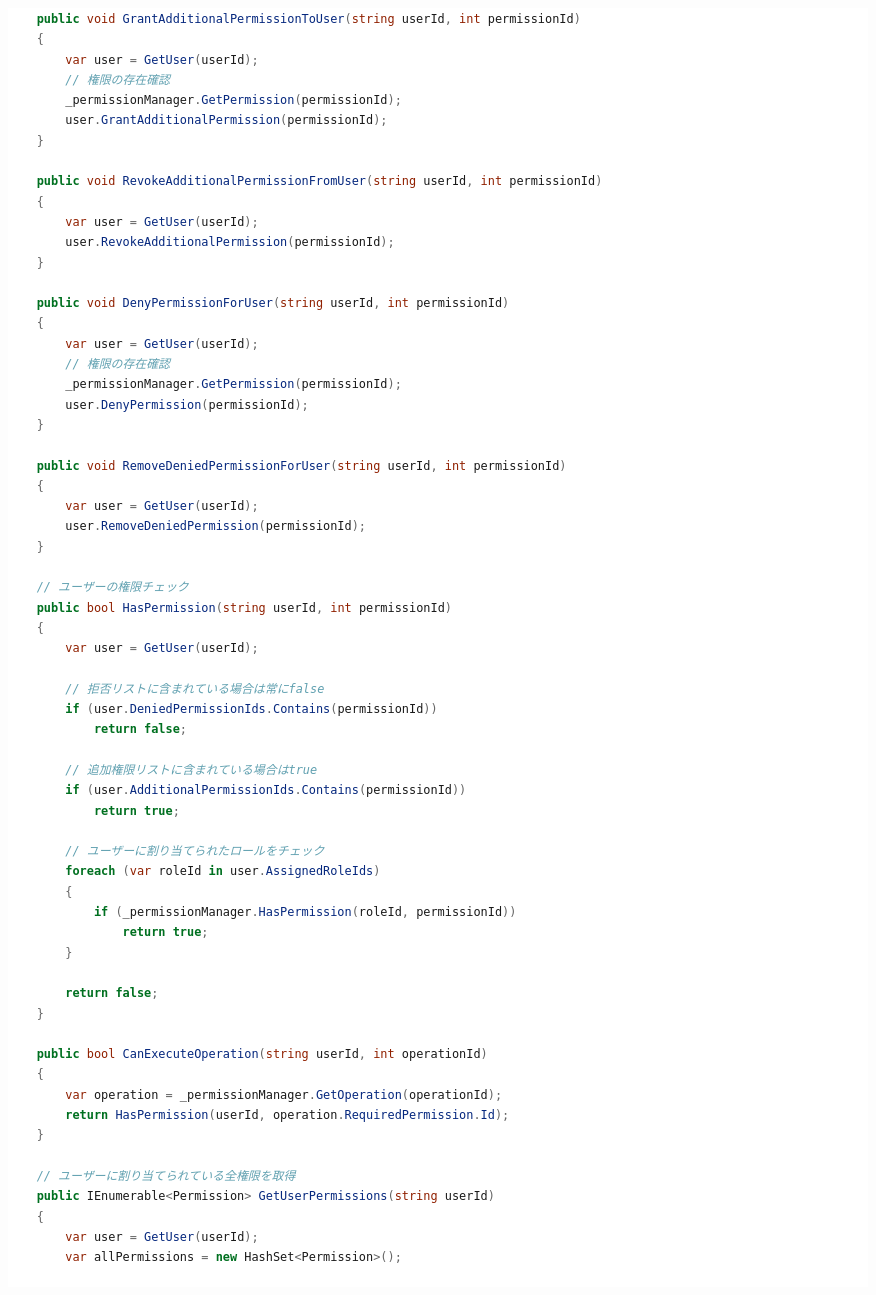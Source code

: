 ```csharp
    public void GrantAdditionalPermissionToUser(string userId, int permissionId)
    {
        var user = GetUser(userId);
        // 権限の存在確認
        _permissionManager.GetPermission(permissionId);
        user.GrantAdditionalPermission(permissionId);
    }
    
    public void RevokeAdditionalPermissionFromUser(string userId, int permissionId)
    {
        var user = GetUser(userId);
        user.RevokeAdditionalPermission(permissionId);
    }
    
    public void DenyPermissionForUser(string userId, int permissionId)
    {
        var user = GetUser(userId);
        // 権限の存在確認
        _permissionManager.GetPermission(permissionId);
        user.DenyPermission(permissionId);
    }
    
    public void RemoveDeniedPermissionForUser(string userId, int permissionId)
    {
        var user = GetUser(userId);
        user.RemoveDeniedPermission(permissionId);
    }
    
    // ユーザーの権限チェック
    public bool HasPermission(string userId, int permissionId)
    {
        var user = GetUser(userId);
        
        // 拒否リストに含まれている場合は常にfalse
        if (user.DeniedPermissionIds.Contains(permissionId))
            return false;
            
        // 追加権限リストに含まれている場合はtrue
        if (user.AdditionalPermissionIds.Contains(permissionId))
            return true;
            
        // ユーザーに割り当てられたロールをチェック
        foreach (var roleId in user.AssignedRoleIds)
        {
            if (_permissionManager.HasPermission(roleId, permissionId))
                return true;
        }
        
        return false;
    }
    
    public bool CanExecuteOperation(string userId, int operationId)
    {
        var operation = _permissionManager.GetOperation(operationId);
        return HasPermission(userId, operation.RequiredPermission.Id);
    }
    
    // ユーザーに割り当てられている全権限を取得
    public IEnumerable<Permission> GetUserPermissions(string userId)
    {
        var user = GetUser(userId);
        var allPermissions = new HashSet<Permission>();
        
```
